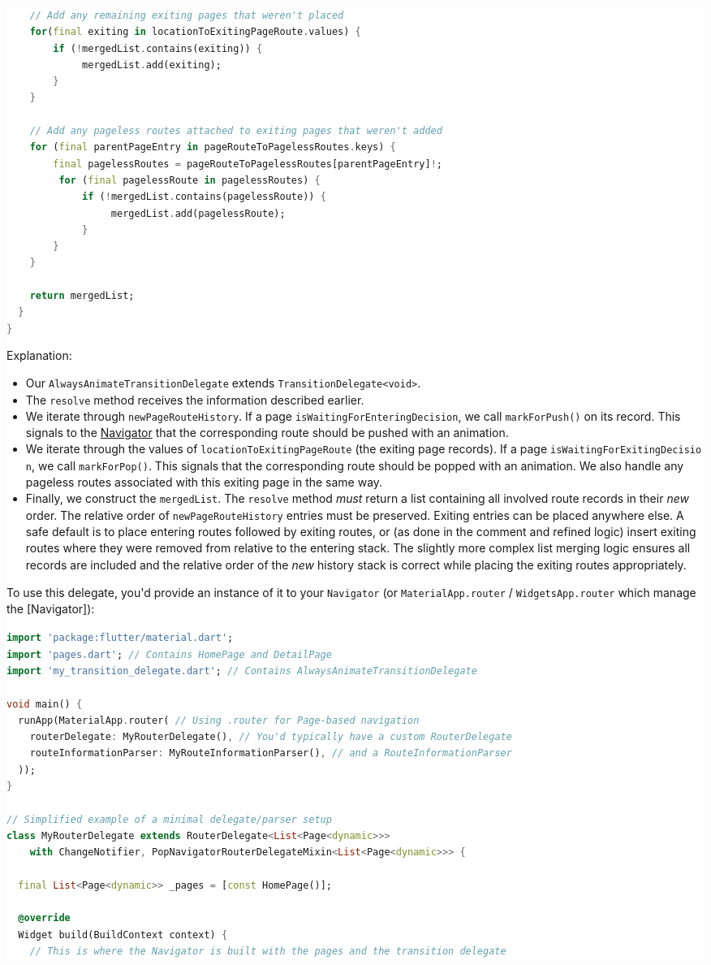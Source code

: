 ```dart
    // Add any remaining exiting pages that weren't placed
    for(final exiting in locationToExitingPageRoute.values) {
        if (!mergedList.contains(exiting)) {
             mergedList.add(exiting);
        }
    }

    // Add any pageless routes attached to exiting pages that weren't added
    for (final parentPageEntry in pageRouteToPagelessRoutes.keys) {
        final pagelessRoutes = pageRouteToPagelessRoutes[parentPageEntry]!;
         for (final pagelessRoute in pagelessRoutes) {
             if (!mergedList.contains(pagelessRoute)) {
                  mergedList.add(pagelessRoute);
             }
        }
    }

    return mergedList;
  }
}
```

Explanation:

*   Our `AlwaysAnimateTransitionDelegate` extends `TransitionDelegate<void>`.
*   The `resolve` method receives the information described earlier.
*   We iterate through `newPageRouteHistory`. If a page `isWaitingForEnteringDecision`, we call `markForPush()` on its record. This signals to the [Navigator](01_navigator_.md) that the corresponding route should be pushed with an animation.
*   We iterate through the values of `locationToExitingPageRoute` (the exiting page records). If a page `isWaitingForExitingDecision`, we call `markForPop()`. This signals that the corresponding route should be popped with an animation. We also handle any pageless routes associated with this exiting page in the same way.
*   Finally, we construct the `mergedList`. The `resolve` method *must* return a list containing all involved route records in their *new* order. The relative order of `newPageRouteHistory` entries must be preserved. Exiting entries can be placed anywhere else. A safe default is to place entering routes followed by exiting routes, or (as done in the comment and refined logic) insert exiting routes where they were removed from relative to the entering stack. The slightly more complex list merging logic ensures all records are included and the relative order of the *new* history stack is correct while placing the exiting routes appropriately.

To use this delegate, you'd provide an instance of it to your `Navigator` (or `MaterialApp.router` / `WidgetsApp.router` which manage the [Navigator]):

```dart
import 'package:flutter/material.dart';
import 'pages.dart'; // Contains HomePage and DetailPage
import 'my_transition_delegate.dart'; // Contains AlwaysAnimateTransitionDelegate

void main() {
  runApp(MaterialApp.router( // Using .router for Page-based navigation
    routerDelegate: MyRouterDelegate(), // You'd typically have a custom RouterDelegate
    routeInformationParser: MyRouteInformationParser(), // and a RouteInformationParser
  ));
}

// Simplified example of a minimal delegate/parser setup
class MyRouterDelegate extends RouterDelegate<List<Page<dynamic>>>
    with ChangeNotifier, PopNavigatorRouterDelegateMixin<List<Page<dynamic>>> {

  final List<Page<dynamic>> _pages = [const HomePage()];

  @override
  Widget build(BuildContext context) {
    // This is where the Navigator is built with the pages and the transition delegate
```
